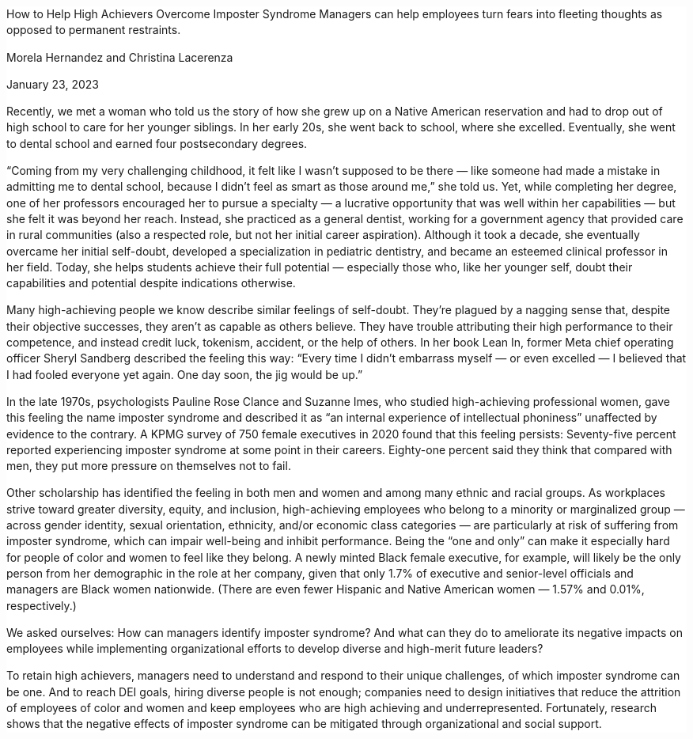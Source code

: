 How to Help High Achievers Overcome Imposter Syndrome
Managers can help employees turn fears into fleeting thoughts as opposed to permanent restraints.

Morela Hernandez and Christina Lacerenza

January 23, 2023

Recently, we met a woman who told us the story of how she grew up on a Native American reservation and had to drop out of high school to care for her younger siblings. In her early 20s, she went back to school, where she excelled. Eventually, she went to dental school and earned four postsecondary degrees.

“Coming from my very challenging childhood, it felt like I wasn’t supposed to be there — like someone had made a mistake in admitting me to dental school, because I didn’t feel as smart as those around me,” she told us. Yet, while completing her degree, one of her professors encouraged her to pursue a specialty — a lucrative opportunity that was well within her capabilities — but she felt it was beyond her reach. Instead, she practiced as a general dentist, working for a government agency that provided care in rural communities (also a respected role, but not her initial career aspiration). Although it took a decade, she eventually overcame her initial self-doubt, developed a specialization in pediatric dentistry, and became an esteemed clinical professor in her field. Today, she helps students achieve their full potential — especially those who, like her younger self, doubt their capabilities and potential despite indications otherwise.

Many high-achieving people we know describe similar feelings of self-doubt. They’re plagued by a nagging sense that, despite their objective successes, they aren’t as capable as others believe. They have trouble attributing their high performance to their competence, and instead credit luck, tokenism, accident, or the help of others. In her book Lean In, former Meta chief operating officer Sheryl Sandberg described the feeling this way: “Every time I didn’t embarrass myself — or even excelled — I believed that I had fooled everyone yet again. One day soon, the jig would be up.”

In the late 1970s, psychologists Pauline Rose Clance and Suzanne Imes, who studied high-achieving professional women, gave this feeling the name imposter syndrome and described it as “an internal experience of intellectual phoniness” unaffected by evidence to the contrary. A KPMG survey of 750 female executives in 2020 found that this feeling persists: Seventy-five percent reported experiencing imposter syndrome at some point in their careers. Eighty-one percent said they think that compared with men, they put more pressure on themselves not to fail.

Other scholarship has identified the feeling in both men and women and among many ethnic and racial groups. As workplaces strive toward greater diversity, equity, and inclusion, high-achieving employees who belong to a minority or marginalized group — across gender identity, sexual orientation, ethnicity, and/or economic class categories — are particularly at risk of suffering from imposter syndrome, which can impair well-being and inhibit performance. Being the “one and only” can make it especially hard for people of color and women to feel like they belong. A newly minted Black female executive, for example, will likely be the only person from her demographic in the role at her company, given that only 1.7% of executive and senior-level officials and managers are Black women nationwide. (There are even fewer Hispanic and Native American women — 1.57% and 0.01%, respectively.)

We asked ourselves: How can managers identify imposter syndrome? And what can they do to ameliorate its negative impacts on employees while implementing organizational efforts to develop diverse and high-merit future leaders?

To retain high achievers, managers need to understand and respond to their unique challenges, of which imposter syndrome can be one. And to reach DEI goals, hiring diverse people is not enough; companies need to design initiatives that reduce the attrition of employees of color and women and keep employees who are high achieving and underrepresented. Fortunately, research shows that the negative effects of imposter syndrome can be mitigated through organizational and social support.
